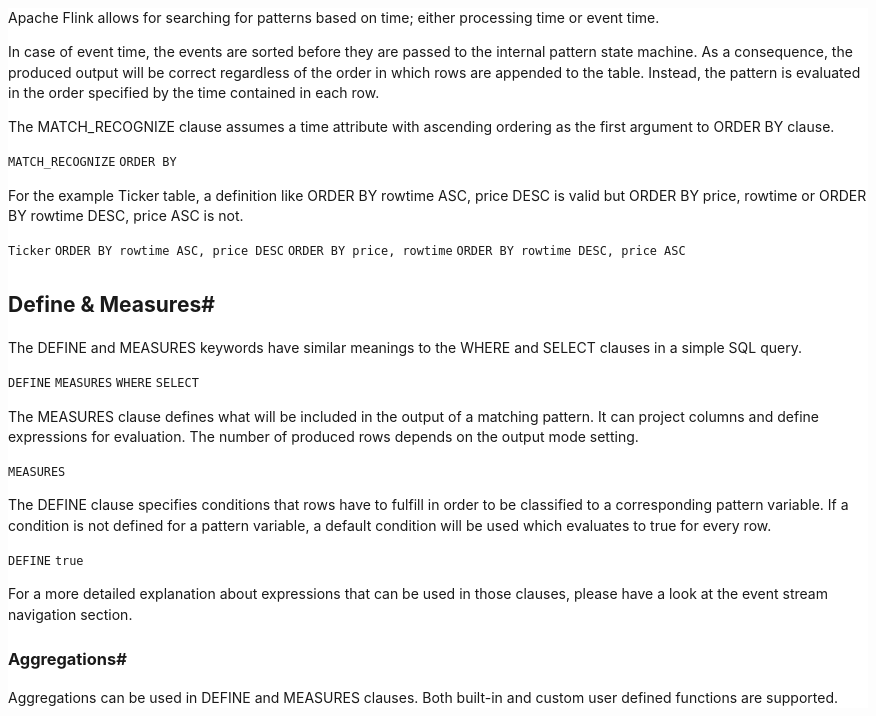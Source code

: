 
Apache Flink allows for searching for patterns based on time; either
processing time or event time.


In case of event time, the events are sorted before they are passed to the internal pattern state
machine. As a consequence, the produced output will be correct regardless of the order in which
rows are appended to the table. Instead, the pattern is evaluated in the order specified by the
time contained in each row.


The MATCH_RECOGNIZE clause assumes a time attribute with ascending
ordering as the first argument to ORDER BY clause.

`MATCH_RECOGNIZE`
`ORDER BY`

For the example Ticker table, a definition like ORDER BY rowtime ASC, price DESC is valid but
ORDER BY price, rowtime or ORDER BY rowtime DESC, price ASC is not.

`Ticker`
`ORDER BY rowtime ASC, price DESC`
`ORDER BY price, rowtime`
`ORDER BY rowtime DESC, price ASC`

## Define & Measures#


The DEFINE and MEASURES keywords have similar meanings to the WHERE and SELECT clauses in a
simple SQL query.

`DEFINE`
`MEASURES`
`WHERE`
`SELECT`

The MEASURES clause defines what will be included in the output of a matching pattern. It can
project columns and define expressions for evaluation. The number of produced rows depends on the
output mode setting.

`MEASURES`

The DEFINE clause specifies conditions that rows have to fulfill in order to be classified to a
corresponding pattern variable. If a condition is not defined for a pattern
variable, a default condition will be used which evaluates to true for every row.

`DEFINE`
`true`

For a more detailed explanation about expressions that can be used in those clauses, please have a
look at the event stream navigation section.


### Aggregations#


Aggregations can be used in DEFINE and MEASURES clauses. Both
built-in and custom
user defined functions are supported.
